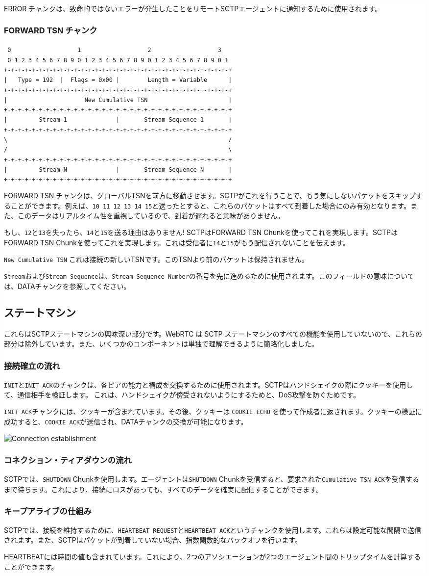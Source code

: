 ERROR チャンクは、致命的ではないエラーが発生したことをリモートSCTPエージェントに通知するために使用されます。

### FORWARD TSN チャンク

```
 0                   1                   2                   3
 0 1 2 3 4 5 6 7 8 9 0 1 2 3 4 5 6 7 8 9 0 1 2 3 4 5 6 7 8 9 0 1
+-+-+-+-+-+-+-+-+-+-+-+-+-+-+-+-+-+-+-+-+-+-+-+-+-+-+-+-+-+-+-+-+
|   Type = 192  |  Flags = 0x00 |        Length = Variable      |
+-+-+-+-+-+-+-+-+-+-+-+-+-+-+-+-+-+-+-+-+-+-+-+-+-+-+-+-+-+-+-+-+
|                      New Cumulative TSN                       |
+-+-+-+-+-+-+-+-+-+-+-+-+-+-+-+-+-+-+-+-+-+-+-+-+-+-+-+-+-+-+-+-+
|         Stream-1              |       Stream Sequence-1       |
+-+-+-+-+-+-+-+-+-+-+-+-+-+-+-+-+-+-+-+-+-+-+-+-+-+-+-+-+-+-+-+-+
\                                                               /
/                                                               \
+-+-+-+-+-+-+-+-+-+-+-+-+-+-+-+-+-+-+-+-+-+-+-+-+-+-+-+-+-+-+-+-+
|         Stream-N              |       Stream Sequence-N       |
+-+-+-+-+-+-+-+-+-+-+-+-+-+-+-+-+-+-+-+-+-+-+-+-+-+-+-+-+-+-+-+-+
```

FORWARD TSN チャンクは、グローバルTSNを前方に移動させます。SCTPがこれを行うことで、もう気にしないパケットをスキップすることができます。例えば、`10 11 12 13 14 15`と送ったとすると、これらのパケットはすべて到着した場合にのみ有効となります。また、このデータはリアルタイム性を重視しているので、到着が遅れると意味がありません。

もし、`12`と`13`を失ったら、`14`と`15`を送る理由はありません!
SCTPはFORWARD TSN Chunkを使ってこれを実現します。SCTPはFORWARD TSN Chunkを使ってこれを実現します。これは受信者に`14`と`15`がもう配信されないことを伝えます。

`New Cumulative TSN` これは接続の新しいTSNです。このTSNより前のパケットは保持されません。

`Stream`および`Stream Sequence`は、`Stream Sequence Number`の番号を先に進めるために使用されます。このフィールドの意味については、DATAチャンクを参照してください。

## ステートマシン

これらはSCTPステートマシンの興味深い部分です。WebRTC は SCTP ステートマシンのすべての機能を使用していないので、これらの部分は除外しています。また、いくつかのコンポーネントは単独で理解できるように簡略化しました。

### 接続確立の流れ

`INIT`と`INIT ACK`のチャンクは、各ピアの能力と構成を交換するために使用されます。SCTPはハンドシェイクの際にクッキーを使用して、通信相手を検証します。
これは、ハンドシェイクが傍受されないようにするためと、DoS攻撃を防ぐためです。

`INIT ACK`チャンクには、クッキーが含まれています。その後、クッキーは `COOKIE ECHO` を使って作成者に返されます。クッキーの検証に成功すると、`COOKIE ACK`が送信され、DATAチャンクの交換が可能になります。

![Connection establishment](/images/07-connection-establishment.png "Connection establishment")

### コネクション・ティアダウンの流れ

SCTPでは、`SHUTDOWN` Chunkを使用します。エージェントは`SHUTDOWN` Chunkを受信すると、要求された`Cumulative TSN ACK`を受信するまで待ちます。これにより、接続にロスがあっても、すべてのデータを確実に配信することができます。

### キープアライブの仕組み

SCTPでは、接続を維持するために、`HEARTBEAT REQUEST`と`HEARTBEAT ACK`というチャンクを使用します。これらは設定可能な間隔で送信されます。また、SCTPはパケットが到着していない場合、指数関数的なバックオフを行います。

HEARTBEATには時間の値も含まれています。これにより、2つのアソシエーションが2つのエージェント間のトリップタイムを計算することができます。
